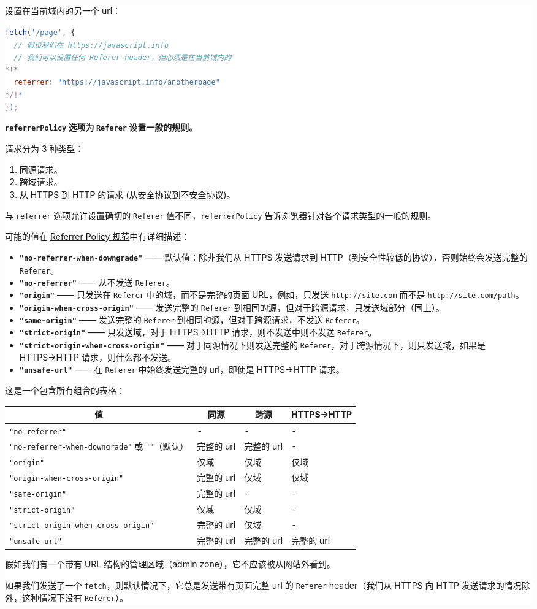 设置在当前域内的另一个 url：

```js
fetch('/page', {
  // 假设我们在 https://javascript.info
  // 我们可以设置任何 Referer header，但必须是在当前域内的
*!*
  referrer: "https://javascript.info/anotherpage"
*/!*
});
```

**`referrerPolicy` 选项为 `Referer` 设置一般的规则。**

请求分为 3 种类型：

1. 同源请求。
2. 跨域请求。
3. 从 HTTPS 到 HTTP 的请求 (从安全协议到不安全协议)。

与 `referrer` 选项允许设置确切的 `Referer` 值不同，`referrerPolicy` 告诉浏览器针对各个请求类型的一般的规则。

可能的值在 [Referrer Policy 规范](https://w3c.github.io/webappsec-referrer-policy/)中有详细描述：

- **`"no-referrer-when-downgrade"`** —— 默认值：除非我们从 HTTPS 发送请求到 HTTP（到安全性较低的协议），否则始终会发送完整的 `Referer`。
- **`"no-referrer"`** —— 从不发送 `Referer`。
- **`"origin"`** —— 只发送在 `Referer` 中的域，而不是完整的页面 URL，例如，只发送 `http://site.com` 而不是 `http://site.com/path`。
- **`"origin-when-cross-origin"`** —— 发送完整的 `Referer` 到相同的源，但对于跨源请求，只发送域部分（同上）。
- **`"same-origin"`** —— 发送完整的 `Referer` 到相同的源，但对于跨源请求，不发送 `Referer`。
- **`"strict-origin"`** —— 只发送域，对于 HTTPS→HTTP 请求，则不发送中则不发送 `Referer`。
- **`"strict-origin-when-cross-origin"`** —— 对于同源情况下则发送完整的 `Referer`，对于跨源情况下，则只发送域，如果是 HTTPS→HTTP 请求，则什么都不发送。
- **`"unsafe-url"`** —— 在 `Referer` 中始终发送完整的 url，即使是 HTTPS→HTTP 请求。

这是一个包含所有组合的表格：

| 值 | 同源 | 跨源 | HTTPS→HTTP |
|-------|----------------|-------------------|------------|
| `"no-referrer"` | - | - | - |
| `"no-referrer-when-downgrade"` 或 `""`（默认） | 完整的 url | 完整的 url | - |
| `"origin"` | 仅域 | 仅域 | 仅域 |
| `"origin-when-cross-origin"` | 完整的 url | 仅域 | 仅域 |
| `"same-origin"` | 完整的 url | - | - |
| `"strict-origin"` | 仅域 | 仅域 | - |
| `"strict-origin-when-cross-origin"` | 完整的 url | 仅域 | - |
| `"unsafe-url"` | 完整的 url | 完整的 url | 完整的 url |

假如我们有一个带有 URL 结构的管理区域（admin zone），它不应该被从网站外看到。

如果我们发送了一个 `fetch`，则默认情况下，它总是发送带有页面完整 url 的 `Referer` header（我们从 HTTPS 向 HTTP 发送请求的情况除外，这种情况下没有 `Referer`）。
